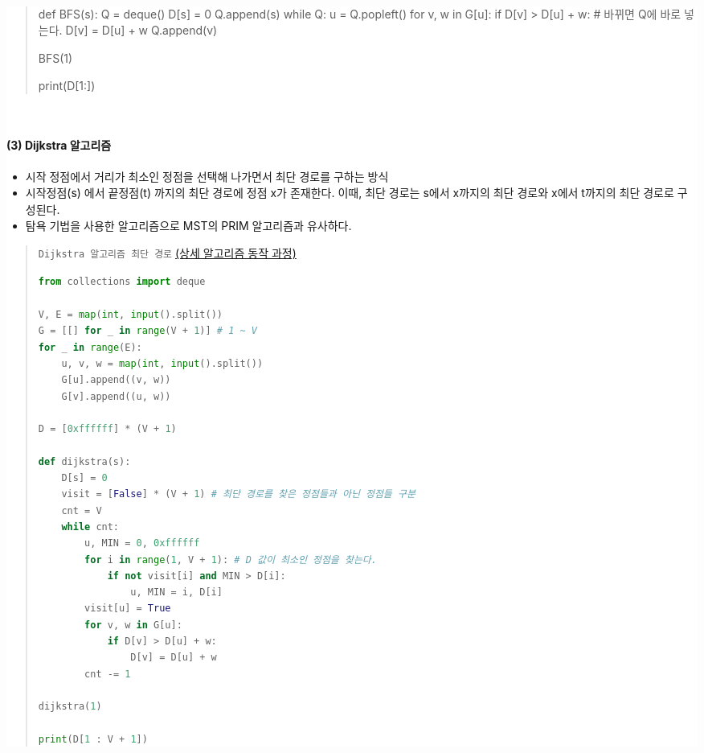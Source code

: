> def BFS(s):
>     Q = deque()
>     D[s] = 0
>     Q.append(s)
>     while Q:
>         u = Q.popleft()
>         for v, w in G[u]:
>             if D[v] > D[u] + w: # 바뀌면 Q에 바로 넣는다.
>                 D[v] = D[u] + w
>                 Q.append(v)
> 
> BFS(1)
> 
> print(D[1:])
> ```

<br>

#### (3) Dijkstra 알고리즘

- 시작 정점에서 거리가 최소인 정점을 선택해 나가면서 최단 경로를 구하는 방식
- 시작정점(s) 에서 끝정점(t) 까지의 최단 경로에 정점 x가 존재한다. 이때, 최단 경로는 s에서 x까지의 최단 경로와 x에서 t까지의 최단 경로로 구성된다.
- 탐욕 기법을 사용한 알고리즘으로 MST의 PRIM 알고리즘과 유사하다.

> `Dijkstra 알고리즘 최단 경로` <a href=" http://www.problems.kr/03graph/shortest_path/dijkstra.html " target="_blank">(상세 알고리즘 동작 과정)</a>
>
> ```python
> from collections import deque
> 
> V, E = map(int, input().split())
> G = [[] for _ in range(V + 1)] # 1 ~ V
> for _ in range(E):
>     u, v, w = map(int, input().split())
>     G[u].append((v, w))
>     G[v].append((u, w))
> 
> D = [0xffffff] * (V + 1)
> 
> def dijkstra(s):
>     D[s] = 0
>     visit = [False] * (V + 1) # 최단 경로를 찾은 정점들과 아닌 정점들 구분
>     cnt = V
>     while cnt:
>         u, MIN = 0, 0xffffff
>         for i in range(1, V + 1): # D 값이 최소인 정점을 찾는다.
>             if not visit[i] and MIN > D[i]:
>                 u, MIN = i, D[i]
>         visit[u] = True
>         for v, w in G[u]:
>             if D[v] > D[u] + w: 
>                 D[v] = D[u] + w
>         cnt -= 1
> 
> dijkstra(1)
> 
> print(D[1 : V + 1])
> ```
